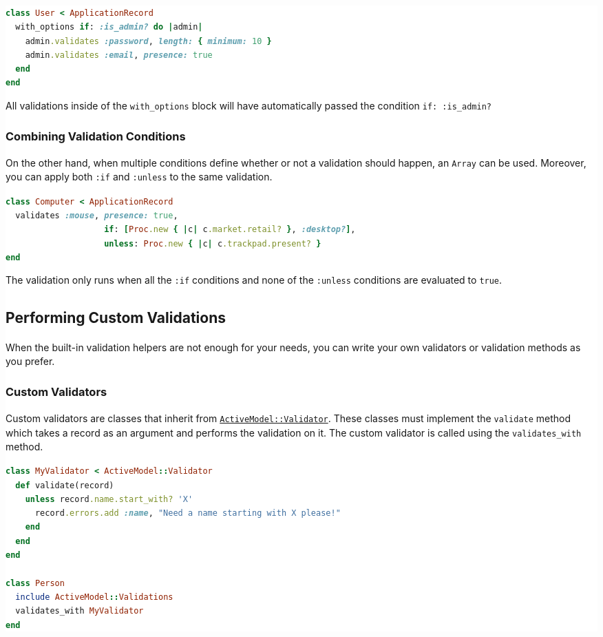 ```ruby
class User < ApplicationRecord
  with_options if: :is_admin? do |admin|
    admin.validates :password, length: { minimum: 10 }
    admin.validates :email, presence: true
  end
end
```

All validations inside of the `with_options` block will have automatically
passed the condition `if: :is_admin?`

[`with_options`]: https://api.rubyonrails.org/classes/Object.html#method-i-with_options

### Combining Validation Conditions

On the other hand, when multiple conditions define whether or not a validation
should happen, an `Array` can be used. Moreover, you can apply both `:if` and
`:unless` to the same validation.

```ruby
class Computer < ApplicationRecord
  validates :mouse, presence: true,
                    if: [Proc.new { |c| c.market.retail? }, :desktop?],
                    unless: Proc.new { |c| c.trackpad.present? }
end
```

The validation only runs when all the `:if` conditions and none of the
`:unless` conditions are evaluated to `true`.

Performing Custom Validations
-----------------------------

When the built-in validation helpers are not enough for your needs, you can
write your own validators or validation methods as you prefer.

### Custom Validators

Custom validators are classes that inherit from [`ActiveModel::Validator`][]. These
classes must implement the `validate` method which takes a record as an argument
and performs the validation on it. The custom validator is called using the
`validates_with` method.

```ruby
class MyValidator < ActiveModel::Validator
  def validate(record)
    unless record.name.start_with? 'X'
      record.errors.add :name, "Need a name starting with X please!"
    end
  end
end

class Person
  include ActiveModel::Validations
  validates_with MyValidator
end
```


[`errors`]: https://api.rubyonrails.org/classes/ActiveModel/Validations.html#method-i-errors
[`invalid?`]: https://api.rubyonrails.org/classes/ActiveModel/Validations.html#method-i-invalid-3F
[`valid?`]: https://api.rubyonrails.org/classes/ActiveRecord/Validations.html#method-i-valid-3F
[Errors#squarebrackets]: https://api.rubyonrails.org/classes/ActiveModel/Errors.html#method-i-5B-5D
[`validates_associated`]: https://api.rubyonrails.org/classes/ActiveRecord/Validations/ClassMethods.html#method-i-validates_associated
[`validates_with`]: https://api.rubyonrails.org/classes/ActiveModel/Validations/ClassMethods.html#method-i-validates_with
[`validates_each`]: https://api.rubyonrails.org/classes/ActiveModel/Validations/ClassMethods.html#method-i-validates_each
[`ActiveModel::Validator`]: https://api.rubyonrails.org/classes/ActiveModel/Validator.html
[`validate`]: https://api.rubyonrails.org/classes/ActiveModel/Validations/ClassMethods.html#method-i-validate
[`ActiveModel::Errors`]: https://api.rubyonrails.org/classes/ActiveModel/Errors.html
[`ActiveModel::Error`]: https://api.rubyonrails.org/classes/ActiveModel/Error.html
[`full_message`]: https://api.rubyonrails.org/classes/ActiveModel/Errors.html#method-i-full_message
[`where`]: https://api.rubyonrails.org/classes/ActiveModel/Errors.html#method-i-where
[`add`]: https://api.rubyonrails.org/classes/ActiveModel/Errors.html#method-i-add